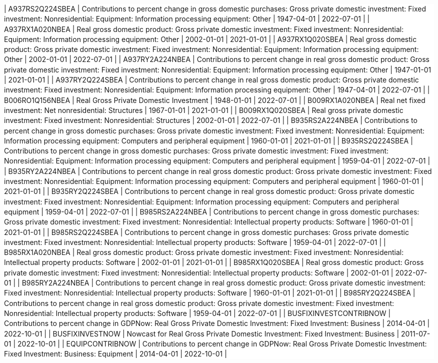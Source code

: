 | A937RS2Q224SBEA        | Contributions to percent change in gross domestic purchases: Gross private domestic investment: Fixed investment: Nonresidential: Equipment: Information processing equipment: Other                                 | 1947-04-01          | 2022-07-01        |
| A937RX1A020NBEA        | Real gross domestic product: Gross private domestic investment: Fixed investment: Nonresidential: Equipment: Information processing equipment: Other                                                                 | 2002-01-01          | 2021-01-01        |
| A937RX1Q020SBEA        | Real gross domestic product: Gross private domestic investment: Fixed investment: Nonresidential: Equipment: Information processing equipment: Other                                                                 | 2002-01-01          | 2022-07-01        |
| A937RY2A224NBEA        | Contributions to percent change in real gross domestic product: Gross private domestic investment: Fixed investment: Nonresidential: Equipment: Information processing equipment: Other                              | 1947-01-01          | 2021-01-01        |
| A937RY2Q224SBEA        | Contributions to percent change in real gross domestic product: Gross private domestic investment: Fixed investment: Nonresidential: Equipment: Information processing equipment: Other                              | 1947-04-01          | 2022-07-01        |
| B006RO1Q156NBEA        | Real Gross Private Domestic Investment                                                                                                                                                                               | 1948-01-01          | 2022-07-01        |
| B009RX1A020NBEA        | Real net fixed investment: Net nonresidential: Structures                                                                                                                                                            | 1967-01-01          | 2021-01-01        |
| B009RX1Q020SBEA        | Real gross private domestic investment: Fixed investment: Nonresidential: Structures                                                                                                                                 | 2002-01-01          | 2022-07-01        |
| B935RS2A224NBEA        | Contributions to percent change in gross domestic purchases: Gross private domestic investment: Fixed investment: Nonresidential: Equipment: Information processing equipment: Computers and peripheral equipment    | 1960-01-01          | 2021-01-01        |
| B935RS2Q224SBEA        | Contributions to percent change in gross domestic purchases: Gross private domestic investment: Fixed investment: Nonresidential: Equipment: Information processing equipment: Computers and peripheral equipment    | 1959-04-01          | 2022-07-01        |
| B935RY2A224NBEA        | Contributions to percent change in real gross domestic product: Gross private domestic investment: Fixed investment: Nonresidential: Equipment: Information processing equipment: Computers and peripheral equipment | 1960-01-01          | 2021-01-01        |
| B935RY2Q224SBEA        | Contributions to percent change in real gross domestic product: Gross private domestic investment: Fixed investment: Nonresidential: Equipment: Information processing equipment: Computers and peripheral equipment | 1959-04-01          | 2022-07-01        |
| B985RS2A224NBEA        | Contributions to percent change in gross domestic purchases: Gross private domestic investment: Fixed investment: Nonresidential: Intellectual property products: Software                                           | 1960-01-01          | 2021-01-01        |
| B985RS2Q224SBEA        | Contributions to percent change in gross domestic purchases: Gross private domestic investment: Fixed investment: Nonresidential: Intellectual property products: Software                                           | 1959-04-01          | 2022-07-01        |
| B985RX1A020NBEA        | Real gross domestic product: Gross private domestic investment: Fixed investment: Nonresidential: Intellectual property products: Software                                                                           | 2002-01-01          | 2021-01-01        |
| B985RX1Q020SBEA        | Real gross domestic product: Gross private domestic investment: Fixed investment: Nonresidential: Intellectual property products: Software                                                                           | 2002-01-01          | 2022-07-01        |
| B985RY2A224NBEA        | Contributions to percent change in real gross domestic product: Gross private domestic investment: Fixed investment: Nonresidential: Intellectual property products: Software                                        | 1960-01-01          | 2021-01-01        |
| B985RY2Q224SBEA        | Contributions to percent change in real gross domestic product: Gross private domestic investment: Fixed investment: Nonresidential: Intellectual property products: Software                                        | 1959-04-01          | 2022-07-01        |
| BUSFIXINVESTCONTRIBNOW | Contributions to percent change in GDPNow: Real Gross Private Domestic Investment: Fixed Investment: Business                                                                                                        | 2014-04-01          | 2022-10-01        |
| BUSFIXINVESTNOW        | Nowcast for Real Gross Private Domestic Investment: Fixed Investment: Business                                                                                                                                       | 2011-07-01          | 2022-10-01        |
| EQUIPCONTRIBNOW        | Contributions to percent change in GDPNow: Real Gross Private Domestic Investment: Fixed Investment: Business: Equipment                                                                                             | 2014-04-01          | 2022-10-01        |